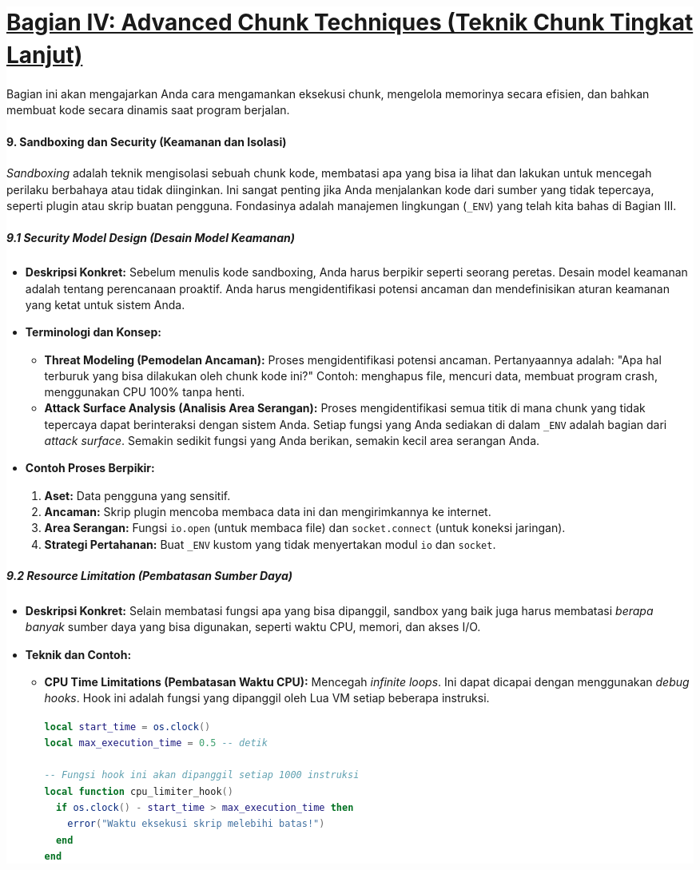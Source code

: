 # **[Bagian IV: Advanced Chunk Techniques (Teknik Chunk Tingkat Lanjut)][0]**

Bagian ini akan mengajarkan Anda cara mengamankan eksekusi chunk, mengelola memorinya secara efisien, dan bahkan membuat kode secara dinamis saat program berjalan.

#### **9. Sandboxing dan Security (Keamanan dan Isolasi)**

_Sandboxing_ adalah teknik mengisolasi sebuah chunk kode, membatasi apa yang bisa ia lihat dan lakukan untuk mencegah perilaku berbahaya atau tidak diinginkan. Ini sangat penting jika Anda menjalankan kode dari sumber yang tidak tepercaya, seperti plugin atau skrip buatan pengguna. Fondasinya adalah manajemen lingkungan (`_ENV`) yang telah kita bahas di Bagian III.

##### **9.1 Security Model Design (Desain Model Keamanan)**

- **Deskripsi Konkret:**
  Sebelum menulis kode sandboxing, Anda harus berpikir seperti seorang peretas. Desain model keamanan adalah tentang perencanaan proaktif. Anda harus mengidentifikasi potensi ancaman dan mendefinisikan aturan keamanan yang ketat untuk sistem Anda.

- **Terminologi dan Konsep:**

  - **Threat Modeling (Pemodelan Ancaman):** Proses mengidentifikasi potensi ancaman. Pertanyaannya adalah: "Apa hal terburuk yang bisa dilakukan oleh chunk kode ini?" Contoh: menghapus file, mencuri data, membuat program crash, menggunakan CPU 100% tanpa henti.
  - **Attack Surface Analysis (Analisis Area Serangan):** Proses mengidentifikasi semua titik di mana chunk yang tidak tepercaya dapat berinteraksi dengan sistem Anda. Setiap fungsi yang Anda sediakan di dalam `_ENV` adalah bagian dari _attack surface_. Semakin sedikit fungsi yang Anda berikan, semakin kecil area serangan Anda.

- **Contoh Proses Berpikir:**
  1.  **Aset:** Data pengguna yang sensitif.
  2.  **Ancaman:** Skrip plugin mencoba membaca data ini dan mengirimkannya ke internet.
  3.  **Area Serangan:** Fungsi `io.open` (untuk membaca file) dan `socket.connect` (untuk koneksi jaringan).
  4.  **Strategi Pertahanan:** Buat `_ENV` kustom yang tidak menyertakan modul `io` dan `socket`.

##### **9.2 Resource Limitation (Pembatasan Sumber Daya)**

- **Deskripsi Konkret:**
  Selain membatasi fungsi apa yang bisa dipanggil, sandbox yang baik juga harus membatasi _berapa banyak_ sumber daya yang bisa digunakan, seperti waktu CPU, memori, dan akses I/O.

- **Teknik dan Contoh:**

  - **CPU Time Limitations (Pembatasan Waktu CPU):** Mencegah _infinite loops_. Ini dapat dicapai dengan menggunakan _debug hooks_. Hook ini adalah fungsi yang dipanggil oleh Lua VM setiap beberapa instruksi.

    ```lua
    local start_time = os.clock()
    local max_execution_time = 0.5 -- detik

    -- Fungsi hook ini akan dipanggil setiap 1000 instruksi
    local function cpu_limiter_hook()
      if os.clock() - start_time > max_execution_time then
        error("Waktu eksekusi skrip melebihi batas!")
      end
    end


[domain]: ../../../../../../README.md
[kurikulum]: ../../../../README.md
[sebelumnya]: ../bagian-3/README.md
[selanjutnya]: ../bagian-5/README.md
[0]: ../README.md
[1]: ../
[2]: ../
[3]: ../
[4]: ../
[5]: ../
[6]: ../
[7]: ../
[8]: ../
[9]: ../
[10]: ../
[11]: ../
[12]: ../
[13]: ../
[14]: ../
[15]: ../
[16]: ../
[17]: ../
[18]: ../
